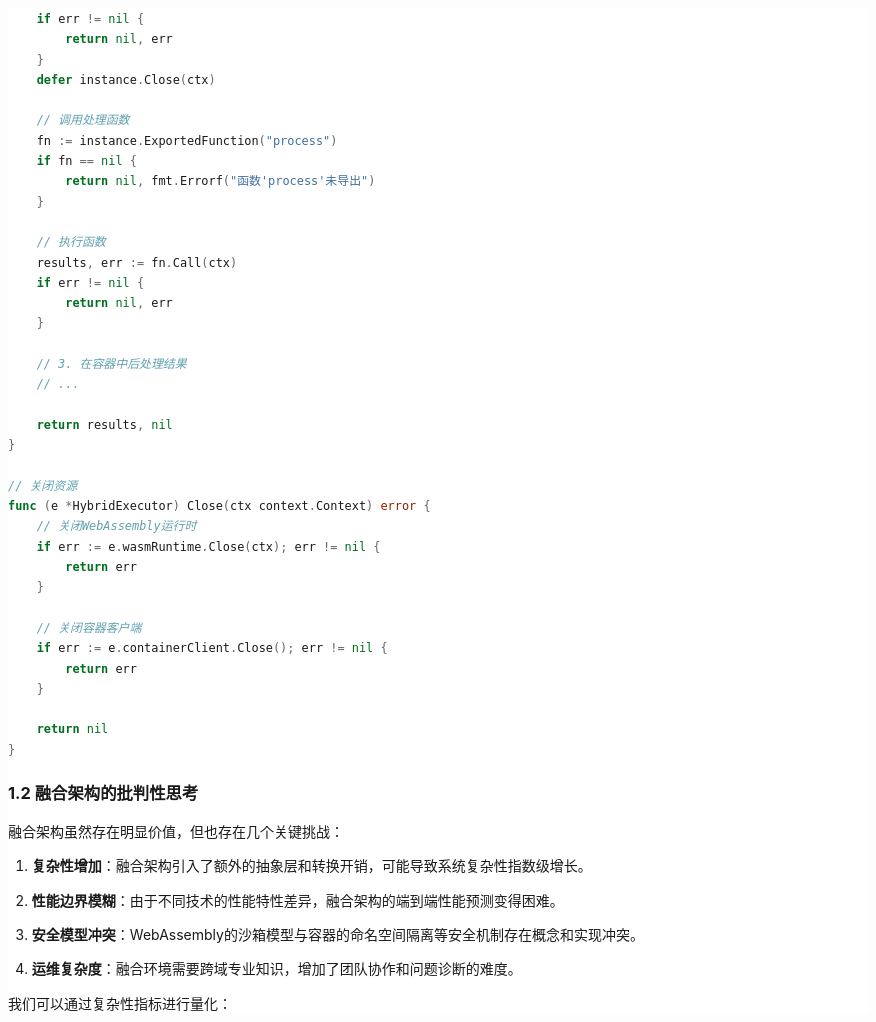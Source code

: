 ```go
    if err != nil {
        return nil, err
    }
    defer instance.Close(ctx)
    
    // 调用处理函数
    fn := instance.ExportedFunction("process")
    if fn == nil {
        return nil, fmt.Errorf("函数'process'未导出")
    }
    
    // 执行函数
    results, err := fn.Call(ctx)
    if err != nil {
        return nil, err
    }
    
    // 3. 在容器中后处理结果
    // ...
    
    return results, nil
}

// 关闭资源
func (e *HybridExecutor) Close(ctx context.Context) error {
    // 关闭WebAssembly运行时
    if err := e.wasmRuntime.Close(ctx); err != nil {
        return err
    }
    
    // 关闭容器客户端
    if err := e.containerClient.Close(); err != nil {
        return err
    }
    
    return nil
}
```

### 1.2 融合架构的批判性思考

融合架构虽然存在明显价值，但也存在几个关键挑战：

1. **复杂性增加**：融合架构引入了额外的抽象层和转换开销，可能导致系统复杂性指数级增长。

2. **性能边界模糊**：由于不同技术的性能特性差异，融合架构的端到端性能预测变得困难。

3. **安全模型冲突**：WebAssembly的沙箱模型与容器的命名空间隔离等安全机制存在概念和实现冲突。

4. **运维复杂度**：融合环境需要跨域专业知识，增加了团队协作和问题诊断的难度。

我们可以通过复杂性指标进行量化：
